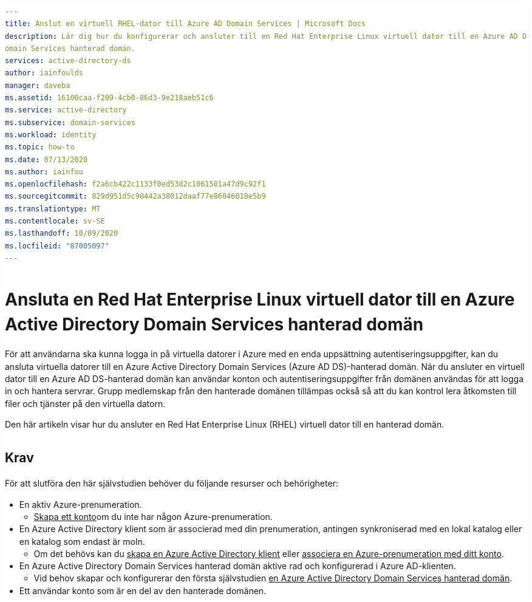 ```yaml
---
title: Anslut en virtuell RHEL-dator till Azure AD Domain Services | Microsoft Docs
description: Lär dig hur du konfigurerar och ansluter till en Red Hat Enterprise Linux virtuell dator till en Azure AD Domain Services hanterad domän.
services: active-directory-ds
author: iainfoulds
manager: daveba
ms.assetid: 16100caa-f209-4cb0-86d3-9e218aeb51c6
ms.service: active-directory
ms.subservice: domain-services
ms.workload: identity
ms.topic: how-to
ms.date: 07/13/2020
ms.author: iainfou
ms.openlocfilehash: f2a6cb422c1133f0ed53d2c1061501a47d9c92f1
ms.sourcegitcommit: 829d951d5c90442a38012daaf77e86046018e5b9
ms.translationtype: MT
ms.contentlocale: sv-SE
ms.lasthandoff: 10/09/2020
ms.locfileid: "87005097"
---
```

# <a name="join-a-red-hat-enterprise-linux-virtual-machine-to-an-azure-active-directory-domain-services-managed-domain"></a>Ansluta en Red Hat Enterprise Linux virtuell dator till en Azure Active Directory Domain Services hanterad domän

För att användarna ska kunna logga in på virtuella datorer i Azure med en enda uppsättning autentiseringsuppgifter, kan du ansluta virtuella datorer till en Azure Active Directory Domain Services (Azure AD DS)-hanterad domän. När du ansluter en virtuell dator till en Azure AD DS-hanterad domän kan användar konton och autentiseringsuppgifter från domänen användas för att logga in och hantera servrar. Grupp medlemskap från den hanterade domänen tillämpas också så att du kan kontrol lera åtkomsten till filer och tjänster på den virtuella datorn.

Den här artikeln visar hur du ansluter en Red Hat Enterprise Linux (RHEL) virtuell dator till en hanterad domän.

## <a name="prerequisites"></a>Krav

För att slutföra den här självstudien behöver du följande resurser och behörigheter:

* En aktiv Azure-prenumeration.
    * [Skapa ett konto](https://azure.microsoft.com/free/?WT.mc_id=A261C142F)om du inte har någon Azure-prenumeration.
* En Azure Active Directory klient som är associerad med din prenumeration, antingen synkroniserad med en lokal katalog eller en katalog som endast är moln.
    * Om det behövs kan du [skapa en Azure Active Directory klient][create-azure-ad-tenant] eller [associera en Azure-prenumeration med ditt konto][associate-azure-ad-tenant].
* En Azure Active Directory Domain Services hanterad domän aktive rad och konfigurerad i Azure AD-klienten.
    * Vid behov skapar och konfigurerar den första självstudien [en Azure Active Directory Domain Services hanterad domän][create-azure-ad-ds-instance].
* Ett användar konto som är en del av den hanterade domänen.


[create-azure-ad-tenant]: ../active-directory/fundamentals/sign-up-organization.md
[associate-azure-ad-tenant]: ../active-directory/fundamentals/active-directory-how-subscriptions-associated-directory.md
[create-azure-ad-ds-instance]: tutorial-create-instance.md